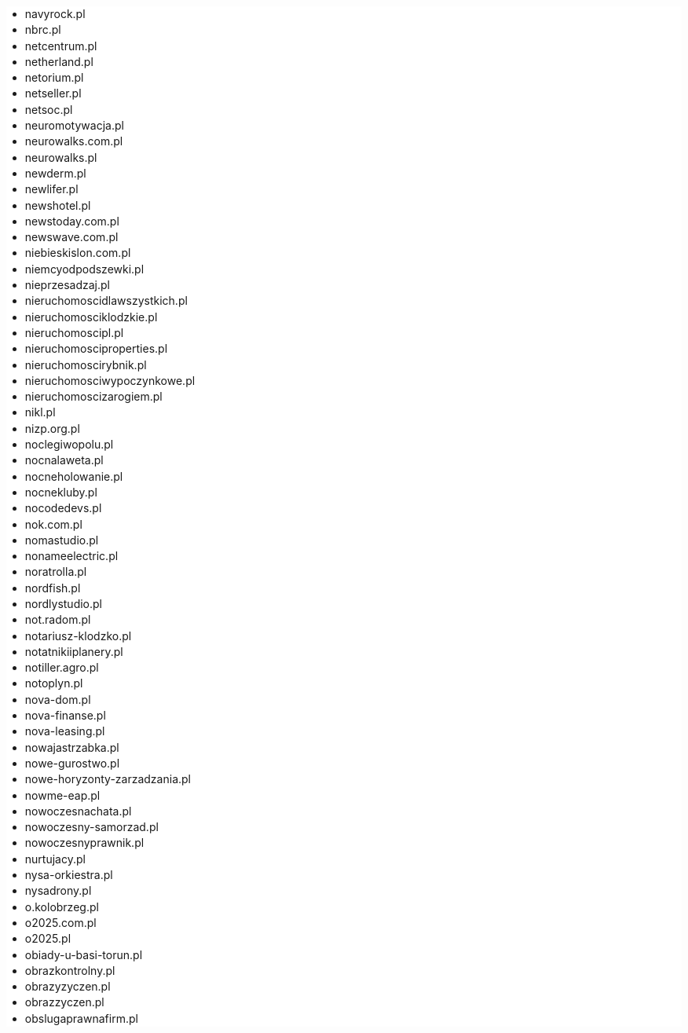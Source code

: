 - navyrock.pl
- nbrc.pl
- netcentrum.pl
- netherland.pl
- netorium.pl
- netseller.pl
- netsoc.pl
- neuromotywacja.pl
- neurowalks.com.pl
- neurowalks.pl
- newderm.pl
- newlifer.pl
- newshotel.pl
- newstoday.com.pl
- newswave.com.pl
- niebieskislon.com.pl
- niemcyodpodszewki.pl
- nieprzesadzaj.pl
- nieruchomoscidlawszystkich.pl
- nieruchomosciklodzkie.pl
- nieruchomoscipl.pl
- nieruchomosciproperties.pl
- nieruchomoscirybnik.pl
- nieruchomosciwypoczynkowe.pl
- nieruchomoscizarogiem.pl
- nikl.pl
- nizp.org.pl
- noclegiwopolu.pl
- nocnalaweta.pl
- nocneholowanie.pl
- nocnekluby.pl
- nocodedevs.pl
- nok.com.pl
- nomastudio.pl
- nonameelectric.pl
- noratrolla.pl
- nordfish.pl
- nordlystudio.pl
- not.radom.pl
- notariusz-klodzko.pl
- notatnikiiplanery.pl
- notiller.agro.pl
- notoplyn.pl
- nova-dom.pl
- nova-finanse.pl
- nova-leasing.pl
- nowajastrzabka.pl
- nowe-gurostwo.pl
- nowe-horyzonty-zarzadzania.pl
- nowme-eap.pl
- nowoczesnachata.pl
- nowoczesny-samorzad.pl
- nowoczesnyprawnik.pl
- nurtujacy.pl
- nysa-orkiestra.pl
- nysadrony.pl
- o.kolobrzeg.pl
- o2025.com.pl
- o2025.pl
- obiady-u-basi-torun.pl
- obrazkontrolny.pl
- obrazyzyczen.pl
- obrazzyczen.pl
- obslugaprawnafirm.pl